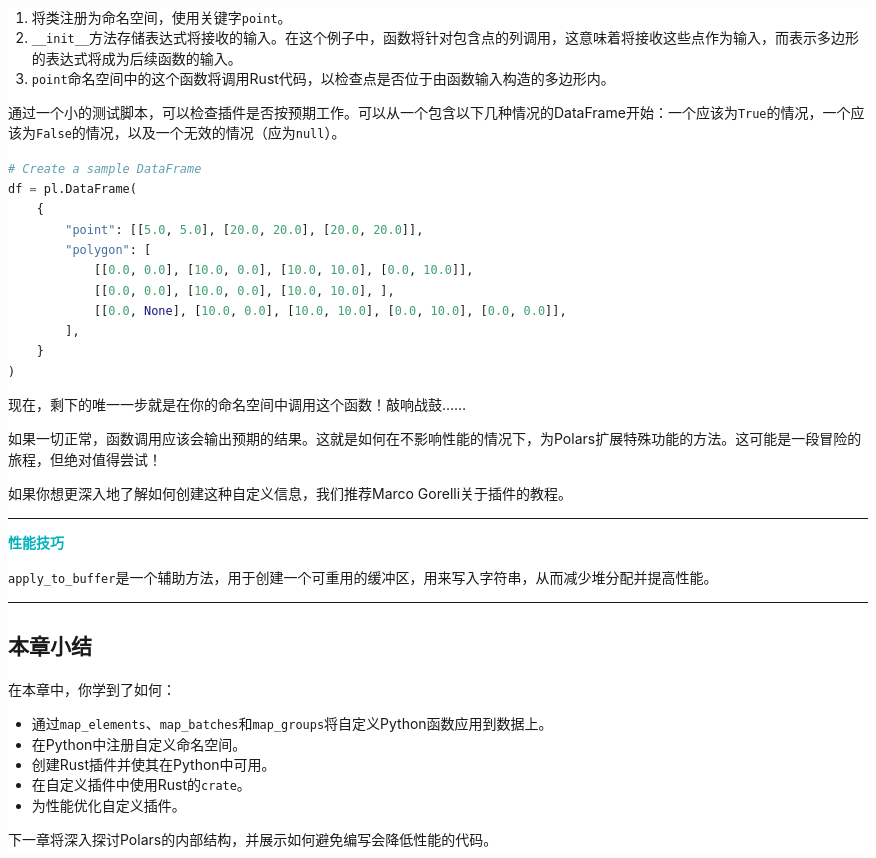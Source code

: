 1. 将类注册为命名空间，使用关键字`point`。
2. `__init__`方法存储表达式将接收的输入。在这个例子中，函数将针对包含点的列调用，这意味着将接收这些点作为输入，而表示多边形的表达式将成为后续函数的输入。
3. `point`命名空间中的这个函数将调用Rust代码，以检查点是否位于由函数输入构造的多边形内。

通过一个小的测试脚本，可以检查插件是否按预期工作。可以从一个包含以下几种情况的DataFrame开始：一个应该为`True`的情况，一个应该为`False`的情况，以及一个无效的情况（应为`null`）。

```python
# Create a sample DataFrame
df = pl.DataFrame(
    {
        "point": [[5.0, 5.0], [20.0, 20.0], [20.0, 20.0]],
        "polygon": [
            [[0.0, 0.0], [10.0, 0.0], [10.0, 10.0], [0.0, 10.0]],
            [[0.0, 0.0], [10.0, 0.0], [10.0, 10.0], ],
            [[0.0, None], [10.0, 0.0], [10.0, 10.0], [0.0, 10.0], [0.0, 0.0]],
        ],
    }
)
```

现在，剩下的唯一一步就是在你的命名空间中调用这个函数！敲响战鼓……

如果一切正常，函数调用应该会输出预期的结果。这就是如何在不影响性能的情况下，为Polars扩展特殊功能的方法。这可能是一段冒险的旅程，但绝对值得尝试！

如果你想更深入地了解如何创建这种自定义信息，我们推荐Marco Gorelli关于插件的教程。

---

**<font style="color:#01B2BC;">性能技巧</font>**

`apply_to_buffer`是一个辅助方法，用于创建一个可重用的缓冲区，用来写入字符串，从而减少堆分配并提高性能。

---

<h2 id="LfHlt">本章小结</h2>
在本章中，你学到了如何：

+ 通过`map_elements`、`map_batches`和`map_groups`将自定义Python函数应用到数据上。
+ 在Python中注册自定义命名空间。
+ 创建Rust插件并使其在Python中可用。
+ 在自定义插件中使用Rust的`crate`。
+ 为性能优化自定义插件。

下一章将深入探讨Polars的内部结构，并展示如何避免编写会降低性能的代码。

